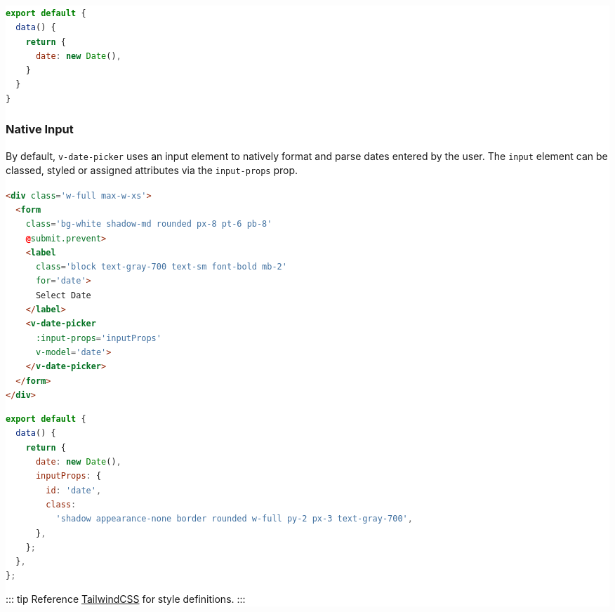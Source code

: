 ```js
export default {
  data() {
    return {
      date: new Date(),
    }
  }
}
```

<guide-readme-dp-inline>
</guide-readme-dp-inline>

### Native Input

By default, `v-date-picker` uses an input element to natively format and parse dates entered by the user. The `input` element can be classed, styled or assigned attributes via the `input-props` prop.

```html
<div class='w-full max-w-xs'>
  <form
    class='bg-white shadow-md rounded px-8 pt-6 pb-8'
    @submit.prevent>
    <label
      class='block text-gray-700 text-sm font-bold mb-2'
      for='date'>
      Select Date
    </label>
    <v-date-picker
      :input-props='inputProps'
      v-model='date'>
    </v-date-picker>
  </form>
</div>
```

```js
export default {
  data() {
    return {
      date: new Date(),
      inputProps: {
        id: 'date',
        class:
          'shadow appearance-none border rounded w-full py-2 px-3 text-gray-700',
      },
    };
  },
};
```

<guide-readme-dp-input />

::: tip
Reference [TailwindCSS](https://tailwindcss.com/docs/what-is-tailwind/) for style definitions.
:::
